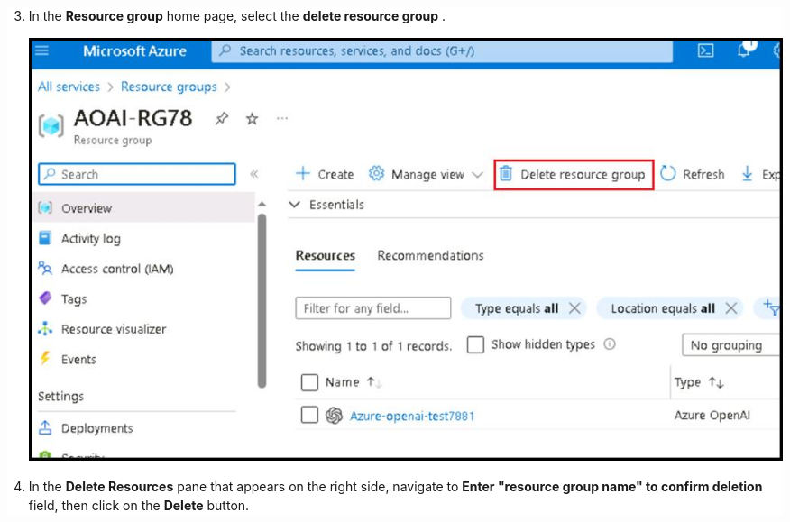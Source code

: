 3.  In the **Resource group** home page, select the **delete resource
    group** .

    ![](./media/image115.jpeg)

4.  In the **Delete Resources** pane that appears on the right side,
    navigate to **Enter "resource group name" to confirm
    deletion** field, then click on the **Delete** button.
